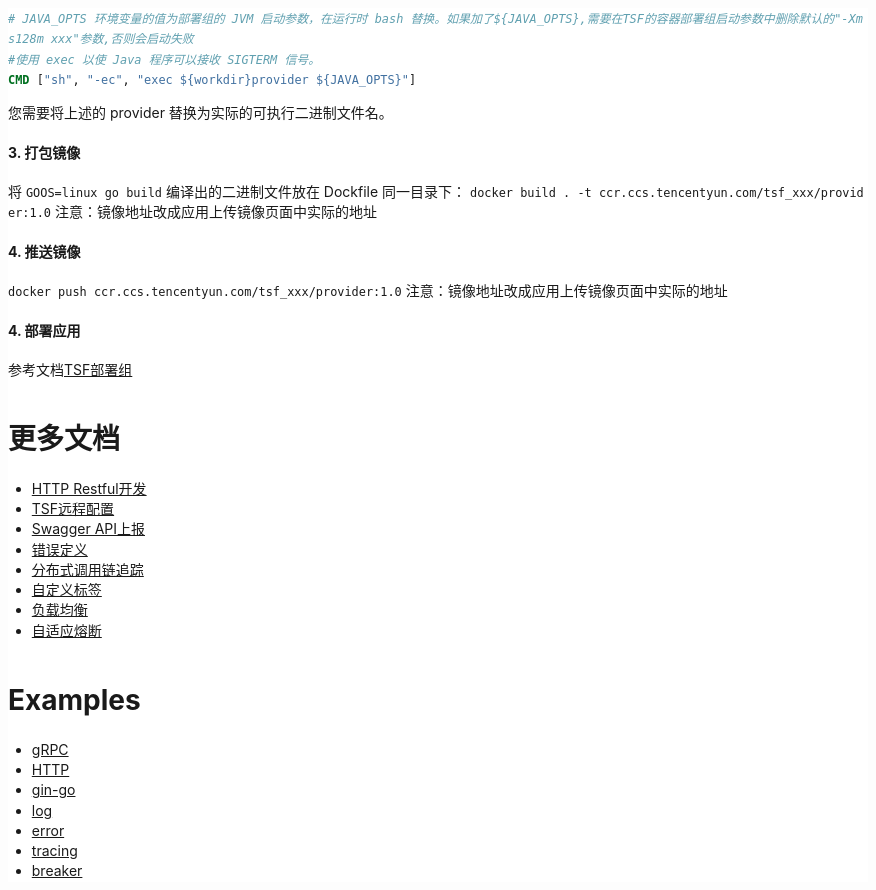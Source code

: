 ```dockerfile
# JAVA_OPTS 环境变量的值为部署组的 JVM 启动参数，在运行时 bash 替换。如果加了${JAVA_OPTS},需要在TSF的容器部署组启动参数中删除默认的"-Xms128m xxx"参数,否则会启动失败
#使用 exec 以使 Java 程序可以接收 SIGTERM 信号。
CMD ["sh", "-ec", "exec ${workdir}provider ${JAVA_OPTS}"]
```
您需要将上述的 provider 替换为实际的可执行二进制文件名。

#### 3. 打包镜像
将 `GOOS=linux go build` 编译出的二进制文件放在 Dockfile 同一目录下：
`docker build . -t ccr.ccs.tencentyun.com/tsf_xxx/provider:1.0`
注意：镜像地址改成应用上传镜像页面中实际的地址
#### 4. 推送镜像
`docker push ccr.ccs.tencentyun.com/tsf_xxx/provider:1.0`
注意：镜像地址改成应用上传镜像页面中实际的地址
#### 4. 部署应用
参考文档[TSF部署组](https://cloud.tencent.com/document/product/649/15525)

# 更多文档
- [HTTP Restful开发](https://github.com/tencentyun/tsf-go/blob/master/docs/HTTP.md)
- [TSF远程配置](https://github.com/tencentyun/tsf-go/blob/master/docs/Config.md)
- [Swagger API上报](https://github.com/tencentyun/tsf-go/blob/master/docs/Swagger.md)
- [错误定义](https://github.com/tencentyun/tsf-go/blob/master/docs/Error.md)
- [分布式调用链追踪](https://github.com/tencentyun/tsf-go/blob/master/docs/Trace.md)
- [自定义标签](https://github.com/tencentyun/tsf-go/blob/master/docs/Metadata.md)
- [负载均衡](https://github.com/tencentyun/tsf-go/blob/master/docs/Balancer.md)
- [自适应熔断](https://github.com/tencentyun/tsf-go/blob/master/docs/Breaker.md)
# Examples
- [gRPC](https://github.com/tencentyun/tsf-go/blob/master/examples/helloworld/grpc)
- [HTTP](https://github.com/tencentyun/tsf-go/blob/master/examples/helloworld/http)
- [gin-go](https://github.com/tencentyun/tsf-go/blob/master/examples/helloworld/gin)
- [log](https://github.com/tencentyun/tsf-go/blob/master/examples/log)
- [error](https://github.com/tencentyun/tsf-go/blob/master/examples/error)
- [tracing](https://github.com/tencentyun/tsf-go/blob/master/examples/tracing)
- [breaker](https://github.com/tencentyun/tsf-go/blob/master/examples/breaker)